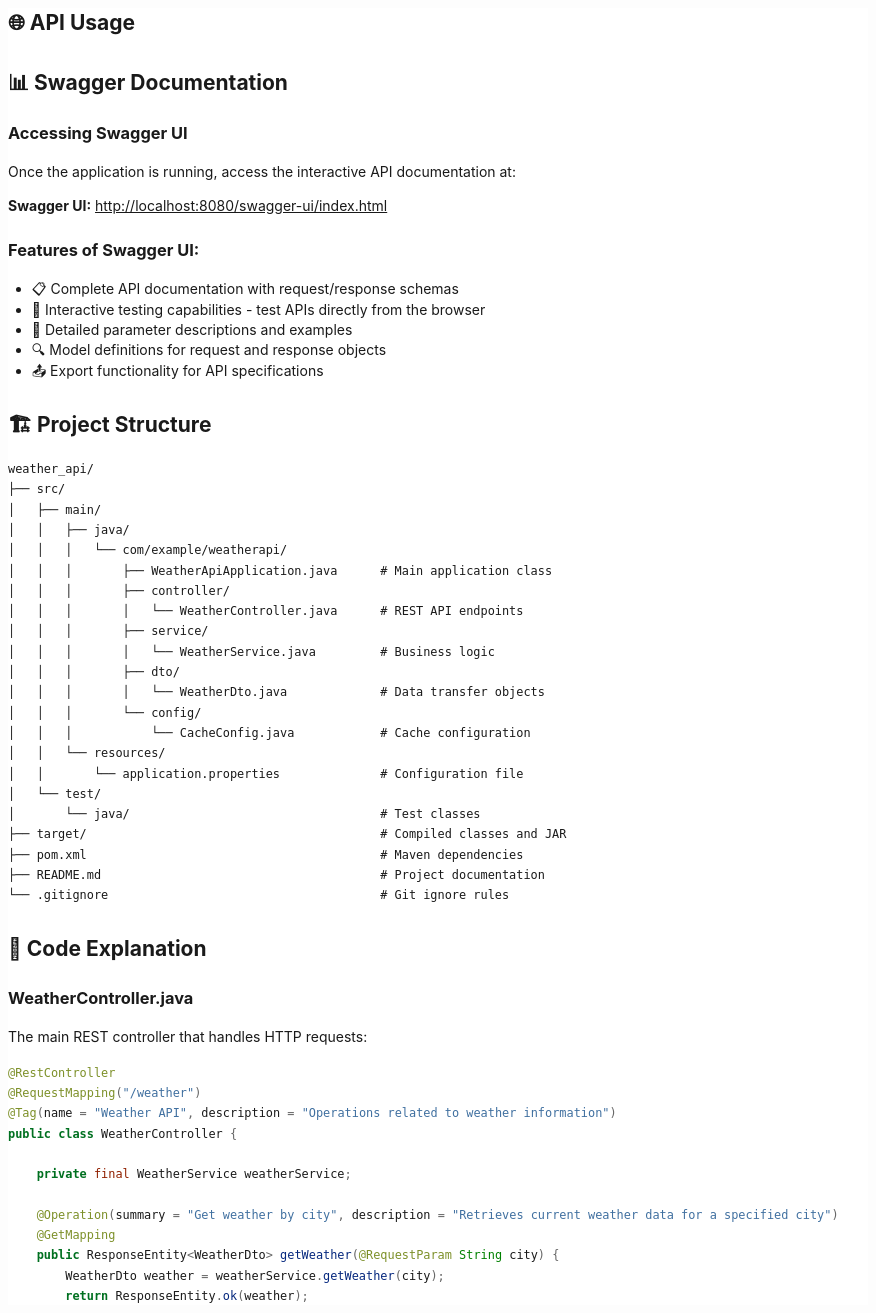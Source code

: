 ## 🌐 API Usage
## 📊 Swagger Documentation

### Accessing Swagger UI

Once the application is running, access the interactive API documentation at:

**Swagger UI:** [http://localhost:8080/swagger-ui/index.html](http://localhost:8080/swagger.html)

### Features of Swagger UI:
- 📋 Complete API documentation with request/response schemas
- 🧪 Interactive testing capabilities - test APIs directly from the browser
- 📝 Detailed parameter descriptions and examples
- 🔍 Model definitions for request and response objects
- 📤 Export functionality for API specifications

## 🏗️ Project Structure

```
weather_api/
├── src/
│   ├── main/
│   │   ├── java/
│   │   │   └── com/example/weatherapi/
│   │   │       ├── WeatherApiApplication.java      # Main application class
│   │   │       ├── controller/
│   │   │       │   └── WeatherController.java      # REST API endpoints
│   │   │       ├── service/
│   │   │       │   └── WeatherService.java         # Business logic
│   │   │       ├── dto/
│   │   │       │   └── WeatherDto.java             # Data transfer objects
│   │   │       └── config/
│   │   │           └── CacheConfig.java            # Cache configuration
│   │   └── resources/
│   │       └── application.properties              # Configuration file
│   └── test/
│       └── java/                                   # Test classes
├── target/                                         # Compiled classes and JAR
├── pom.xml                                         # Maven dependencies
├── README.md                                       # Project documentation
└── .gitignore                                      # Git ignore rules
```

## 🔧 Code Explanation

### WeatherController.java
The main REST controller that handles HTTP requests:

```java
@RestController
@RequestMapping("/weather")
@Tag(name = "Weather API", description = "Operations related to weather information")
public class WeatherController {
    
    private final WeatherService weatherService;
    
    @Operation(summary = "Get weather by city", description = "Retrieves current weather data for a specified city")
    @GetMapping
    public ResponseEntity<WeatherDto> getWeather(@RequestParam String city) {
        WeatherDto weather = weatherService.getWeather(city);
        return ResponseEntity.ok(weather);
```